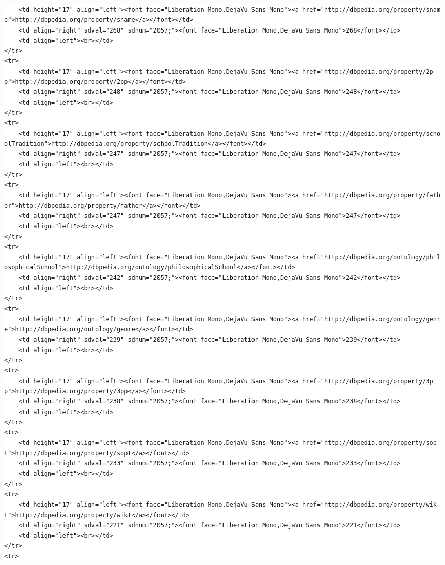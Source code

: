 		<td height="17" align="left"><font face="Liberation Mono,DejaVu Sans Mono"><a href="http://dbpedia.org/property/sname">http://dbpedia.org/property/sname</a></font></td>
		<td align="right" sdval="268" sdnum="2057;"><font face="Liberation Mono,DejaVu Sans Mono">268</font></td>
		<td align="left"><br></td>
	</tr>
	<tr>
		<td height="17" align="left"><font face="Liberation Mono,DejaVu Sans Mono"><a href="http://dbpedia.org/property/2pp">http://dbpedia.org/property/2pp</a></font></td>
		<td align="right" sdval="248" sdnum="2057;"><font face="Liberation Mono,DejaVu Sans Mono">248</font></td>
		<td align="left"><br></td>
	</tr>
	<tr>
		<td height="17" align="left"><font face="Liberation Mono,DejaVu Sans Mono"><a href="http://dbpedia.org/property/schoolTradition">http://dbpedia.org/property/schoolTradition</a></font></td>
		<td align="right" sdval="247" sdnum="2057;"><font face="Liberation Mono,DejaVu Sans Mono">247</font></td>
		<td align="left"><br></td>
	</tr>
	<tr>
		<td height="17" align="left"><font face="Liberation Mono,DejaVu Sans Mono"><a href="http://dbpedia.org/property/father">http://dbpedia.org/property/father</a></font></td>
		<td align="right" sdval="247" sdnum="2057;"><font face="Liberation Mono,DejaVu Sans Mono">247</font></td>
		<td align="left"><br></td>
	</tr>
	<tr>
		<td height="17" align="left"><font face="Liberation Mono,DejaVu Sans Mono"><a href="http://dbpedia.org/ontology/philosophicalSchool">http://dbpedia.org/ontology/philosophicalSchool</a></font></td>
		<td align="right" sdval="242" sdnum="2057;"><font face="Liberation Mono,DejaVu Sans Mono">242</font></td>
		<td align="left"><br></td>
	</tr>
	<tr>
		<td height="17" align="left"><font face="Liberation Mono,DejaVu Sans Mono"><a href="http://dbpedia.org/ontology/genre">http://dbpedia.org/ontology/genre</a></font></td>
		<td align="right" sdval="239" sdnum="2057;"><font face="Liberation Mono,DejaVu Sans Mono">239</font></td>
		<td align="left"><br></td>
	</tr>
	<tr>
		<td height="17" align="left"><font face="Liberation Mono,DejaVu Sans Mono"><a href="http://dbpedia.org/property/3pp">http://dbpedia.org/property/3pp</a></font></td>
		<td align="right" sdval="238" sdnum="2057;"><font face="Liberation Mono,DejaVu Sans Mono">238</font></td>
		<td align="left"><br></td>
	</tr>
	<tr>
		<td height="17" align="left"><font face="Liberation Mono,DejaVu Sans Mono"><a href="http://dbpedia.org/property/sopt">http://dbpedia.org/property/sopt</a></font></td>
		<td align="right" sdval="233" sdnum="2057;"><font face="Liberation Mono,DejaVu Sans Mono">233</font></td>
		<td align="left"><br></td>
	</tr>
	<tr>
		<td height="17" align="left"><font face="Liberation Mono,DejaVu Sans Mono"><a href="http://dbpedia.org/property/wikt">http://dbpedia.org/property/wikt</a></font></td>
		<td align="right" sdval="221" sdnum="2057;"><font face="Liberation Mono,DejaVu Sans Mono">221</font></td>
		<td align="left"><br></td>
	</tr>
	<tr>